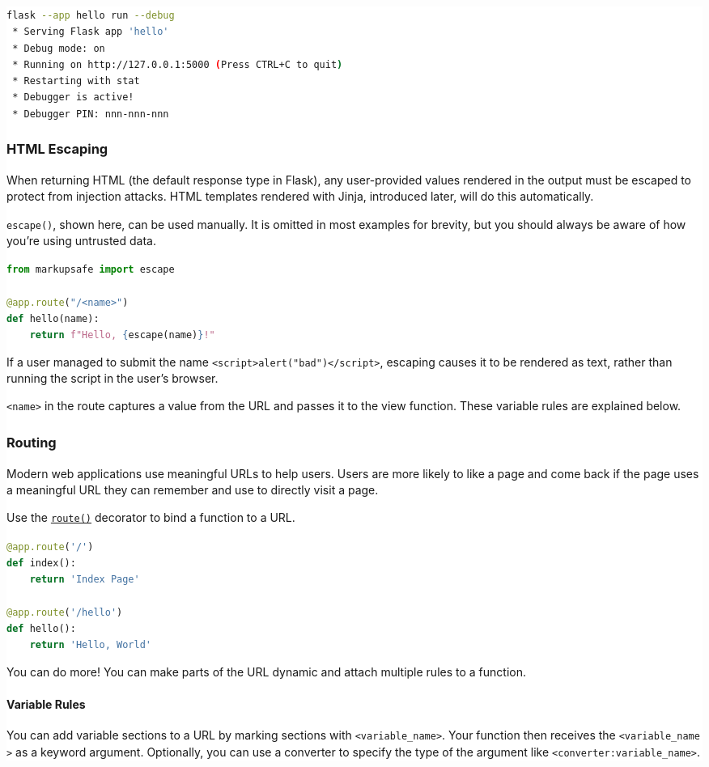 ```sh
flask --app hello run --debug
 * Serving Flask app 'hello'
 * Debug mode: on
 * Running on http://127.0.0.1:5000 (Press CTRL+C to quit)
 * Restarting with stat
 * Debugger is active!
 * Debugger PIN: nnn-nnn-nnn
```


### HTML Escaping

When returning HTML (the default response type in Flask), any user-provided values rendered in the output must be escaped to protect from injection attacks. HTML templates rendered with Jinja, introduced later, will do this automatically.

`escape()`, shown here, can be used manually. It is omitted in most examples for brevity, but you should always be aware of how you’re using untrusted data.

```python
from markupsafe import escape

@app.route("/<name>")
def hello(name):
    return f"Hello, {escape(name)}!"
```

If a user managed to submit the name `<script>alert("bad")</script>`, escaping causes it to be rendered as text, rather than running the script in the user’s browser.

`<name>` in the route captures a value from the URL and passes it to the view function. These variable rules are explained below.

### Routing

Modern web applications use meaningful URLs to help users. Users are more likely to like a page and come back if the page uses a meaningful URL they can remember and use to directly visit a page.

Use the [`route()`](https://flask.palletsprojects.com/en/3.0.x/api/#flask.Flask.route "flask.Flask.route") decorator to bind a function to a URL.

```python
@app.route('/')
def index():
    return 'Index Page'

@app.route('/hello')
def hello():
    return 'Hello, World'
```

You can do more! You can make parts of the URL dynamic and attach multiple rules to a function.

#### Variable Rules

You can add variable sections to a URL by marking sections with `<variable_name>`. Your function then receives the `<variable_name>` as a keyword argument. Optionally, you can use a converter to specify the type of the argument like `<converter:variable_name>`.
